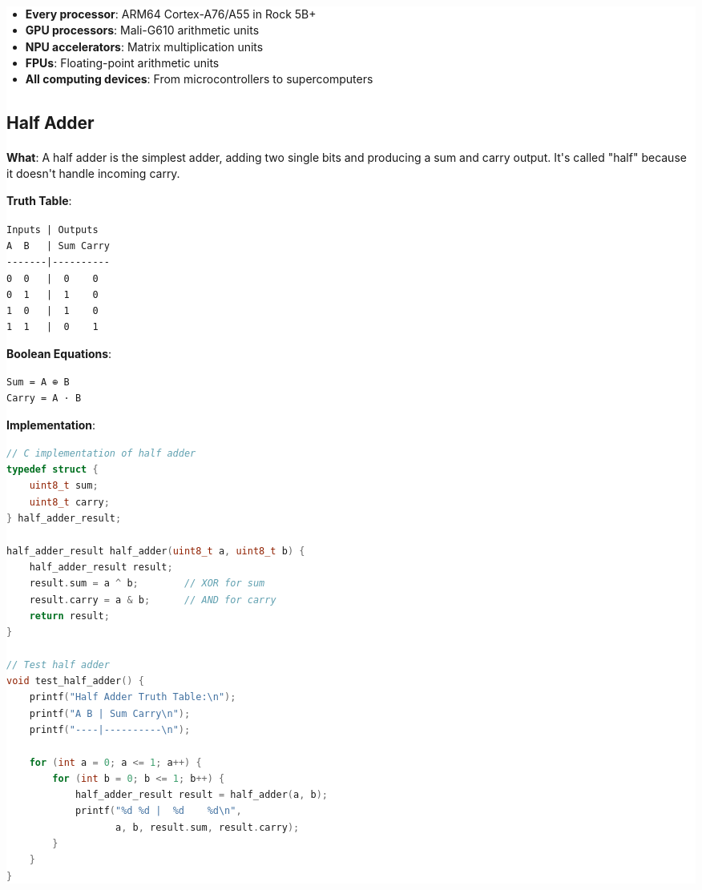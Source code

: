 - **Every processor**: ARM64 Cortex-A76/A55 in Rock 5B+
- **GPU processors**: Mali-G610 arithmetic units
- **NPU accelerators**: Matrix multiplication units
- **FPUs**: Floating-point arithmetic units
- **All computing devices**: From microcontrollers to supercomputers

## Half Adder

**What**: A half adder is the simplest adder, adding two single bits and producing a sum and carry output. It's called "half" because it doesn't handle incoming carry.

**Truth Table**:

```
Inputs | Outputs
A  B   | Sum Carry
-------|----------
0  0   |  0    0
0  1   |  1    0
1  0   |  1    0
1  1   |  0    1
```

**Boolean Equations**:

```
Sum = A ⊕ B
Carry = A · B
```

**Implementation**:

```c
// C implementation of half adder
typedef struct {
    uint8_t sum;
    uint8_t carry;
} half_adder_result;

half_adder_result half_adder(uint8_t a, uint8_t b) {
    half_adder_result result;
    result.sum = a ^ b;        // XOR for sum
    result.carry = a & b;      // AND for carry
    return result;
}

// Test half adder
void test_half_adder() {
    printf("Half Adder Truth Table:\n");
    printf("A B | Sum Carry\n");
    printf("----|----------\n");

    for (int a = 0; a <= 1; a++) {
        for (int b = 0; b <= 1; b++) {
            half_adder_result result = half_adder(a, b);
            printf("%d %d |  %d    %d\n",
                   a, b, result.sum, result.carry);
        }
    }
}
```
